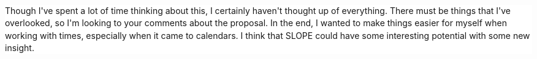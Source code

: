Though I've spent a lot of time thinking about this, I certainly haven't thought up of everything. There must be things that I've overlooked, so I'm looking to your comments about the proposal. In the end, I wanted to make things easier for myself when working with times, especially when it came to calendars. I think that SLOPE could have some interesting potential with some new insight.